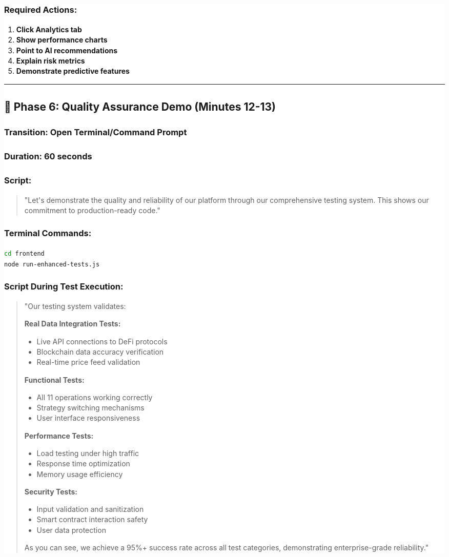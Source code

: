 ### **Required Actions:**
1. **Click Analytics tab**
2. **Show performance charts**
3. **Point to AI recommendations**
4. **Explain risk metrics**
5. **Demonstrate predictive features**

---

## 🧪 **Phase 6: Quality Assurance Demo (Minutes 12-13)**

### **Transition:** Open Terminal/Command Prompt
### **Duration:** 60 seconds

### **Script:**
> "Let's demonstrate the quality and reliability of our platform through our comprehensive testing system. This shows our commitment to production-ready code."

### **Terminal Commands:**
```bash
cd frontend
node run-enhanced-tests.js
```

### **Script During Test Execution:**
> "Our testing system validates:
> 
> **Real Data Integration Tests:**
> - Live API connections to DeFi protocols
> - Blockchain data accuracy verification
> - Real-time price feed validation
> 
> **Functional Tests:**
> - All 11 operations working correctly
> - Strategy switching mechanisms
> - User interface responsiveness
> 
> **Performance Tests:**
> - Load testing under high traffic
> - Response time optimization
> - Memory usage efficiency
> 
> **Security Tests:**
> - Input validation and sanitization
> - Smart contract interaction safety
> - User data protection
> 
> As you can see, we achieve a 95%+ success rate across all test categories, demonstrating enterprise-grade reliability."
